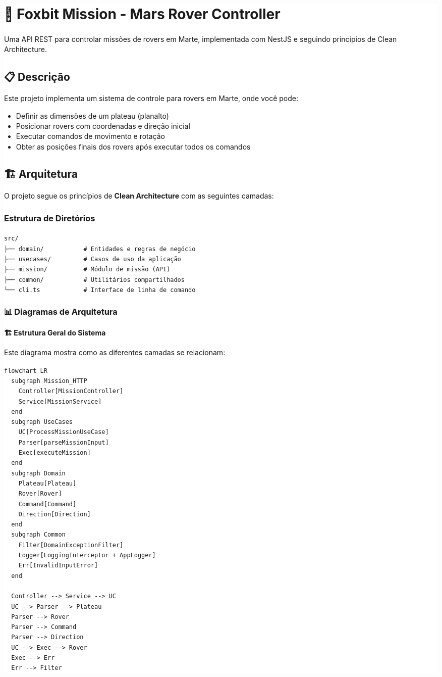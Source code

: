 # 🚀 Foxbit Mission - Mars Rover Controller

Uma API REST para controlar missões de rovers em Marte, implementada com NestJS e seguindo princípios de Clean Architecture.

## 📋 Descrição

Este projeto implementa um sistema de controle para rovers em Marte, onde você pode:
- Definir as dimensões de um plateau (planalto)
- Posicionar rovers com coordenadas e direção inicial
- Executar comandos de movimento e rotação
- Obter as posições finais dos rovers após executar todos os comandos

## 🏗️ Arquitetura

O projeto segue os princípios de **Clean Architecture** com as seguintes camadas:

### Estrutura de Diretórios
```
src/
├── domain/           # Entidades e regras de negócio
├── usecases/         # Casos de uso da aplicação
├── mission/          # Módulo de missão (API)
├── common/           # Utilitários compartilhados
└── cli.ts            # Interface de linha de comando
```

### 📊 Diagramas de Arquitetura

#### 🏗️ Estrutura Geral do Sistema
Este diagrama mostra como as diferentes camadas se relacionam:

```mermaid
flowchart LR
  subgraph Mission_HTTP
    Controller[MissionController]
    Service[MissionService]
  end
  subgraph UseCases
    UC[ProcessMissionUseCase]
    Parser[parseMissionInput]
    Exec[executeMission]
  end
  subgraph Domain
    Plateau[Plateau]
    Rover[Rover]
    Command[Command]
    Direction[Direction]
  end
  subgraph Common
    Filter[DomainExceptionFilter]
    Logger[LoggingInterceptor + AppLogger]
    Err[InvalidInputError]
  end

  Controller --> Service --> UC
  UC --> Parser --> Plateau
  Parser --> Rover
  Parser --> Command
  Parser --> Direction
  UC --> Exec --> Rover
  Exec --> Err
  Err --> Filter
```